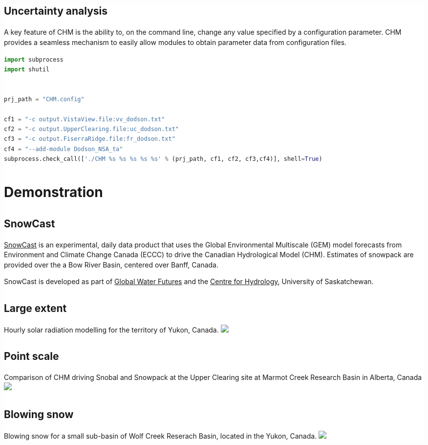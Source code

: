 ## Uncertainty analysis
A key feature of CHM is the ability to, on the command line, change any value specified by a configuration parameter. CHM provides a seamless mechanism to easily allow modules to obtain parameter data from configuration files.

```python
import subprocess
import shutil


prj_path = "CHM.config"

cf1 = "-c output.VistaView.file:vv_dodson.txt"
cf2 = "-c output.UpperClearing.file:uc_dodson.txt"
cf3 = "-c output.FiserraRidge.file:fr_dodson.txt"
cf4 = "--add-module Dodson_NSA_ta"
subprocess.check_call(['./CHM %s %s %s %s %s' % (prj_path, cf1, cf2, cf3,cf4)], shell=True)
```


# Demonstration
## SnowCast
[SnowCast](http://www.snowcast.ca) is an experimental, daily data product that uses the Global Environmental Multiscale (GEM) model forecasts from Environment and Climate Change Canada (ECCC) to drive the Canadian Hydrological Model (CHM). Estimates of snowpack are provided over the a Bow River Basin, centered over Banff, Canada.

SnowCast is developed as part of [Global Water Futures](https://gwf.usask.ca/) and the [Centre for Hydrology](https://www.usask.ca/hydrology/), University of Saskatchewan. 

## Large extent
Hourly solar radiation modelling for the territory of Yukon, Canada.
![](https://raw.githubusercontent.com/Chrismarsh/CHM/master/wiki/yk_solar.gif)

## Point scale
Comparison of CHM driving Snobal and Snowpack at the Upper Clearing site at Marmot Creek Research Basin in Alberta, Canada
![](https://raw.githubusercontent.com/Chrismarsh/CHM/master/wiki/CHM_crhm_v_chm_v_obs_swe.png)

## Blowing snow 
Blowing snow for a small sub-basin of Wolf Creek Reserach Basin, located in the Yukon, Canada.
![](https://raw.githubusercontent.com/Chrismarsh/CHM/master/wiki/output_small.gif)







